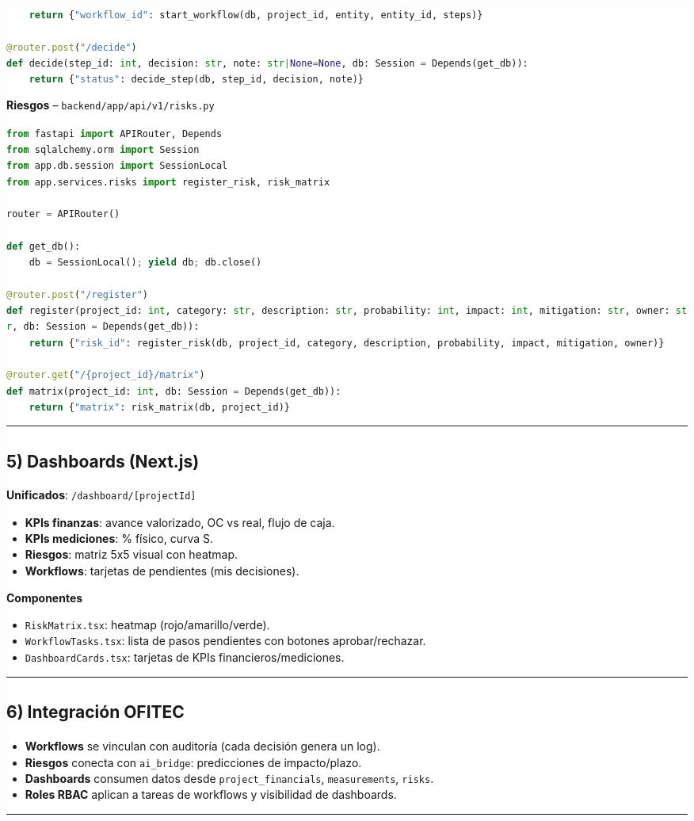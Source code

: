 ```python
    return {"workflow_id": start_workflow(db, project_id, entity, entity_id, steps)}

@router.post("/decide")
def decide(step_id: int, decision: str, note: str|None=None, db: Session = Depends(get_db)):
    return {"status": decide_step(db, step_id, decision, note)}
```

**Riesgos** – `backend/app/api/v1/risks.py`
```python
from fastapi import APIRouter, Depends
from sqlalchemy.orm import Session
from app.db.session import SessionLocal
from app.services.risks import register_risk, risk_matrix

router = APIRouter()

def get_db():
    db = SessionLocal(); yield db; db.close()

@router.post("/register")
def register(project_id: int, category: str, description: str, probability: int, impact: int, mitigation: str, owner: str, db: Session = Depends(get_db)):
    return {"risk_id": register_risk(db, project_id, category, description, probability, impact, mitigation, owner)}

@router.get("/{project_id}/matrix")
def matrix(project_id: int, db: Session = Depends(get_db)):
    return {"matrix": risk_matrix(db, project_id)}
```

---

## 5) Dashboards (Next.js)
**Unificados**: `/dashboard/[projectId]`
- **KPIs finanzas**: avance valorizado, OC vs real, flujo de caja.
- **KPIs mediciones**: % físico, curva S.
- **Riesgos**: matriz 5x5 visual con heatmap.
- **Workflows**: tarjetas de pendientes (mis decisiones).

**Componentes**
- `RiskMatrix.tsx`: heatmap (rojo/amarillo/verde).
- `WorkflowTasks.tsx`: lista de pasos pendientes con botones aprobar/rechazar.
- `DashboardCards.tsx`: tarjetas de KPIs financieros/mediciones.

---

## 6) Integración OFITEC
- **Workflows** se vinculan con auditoría (cada decisión genera un log).
- **Riesgos** conecta con `ai_bridge`: predicciones de impacto/plazo.
- **Dashboards** consumen datos desde `project_financials`, `measurements`, `risks`.
- **Roles RBAC** aplican a tareas de workflows y visibilidad de dashboards.

---